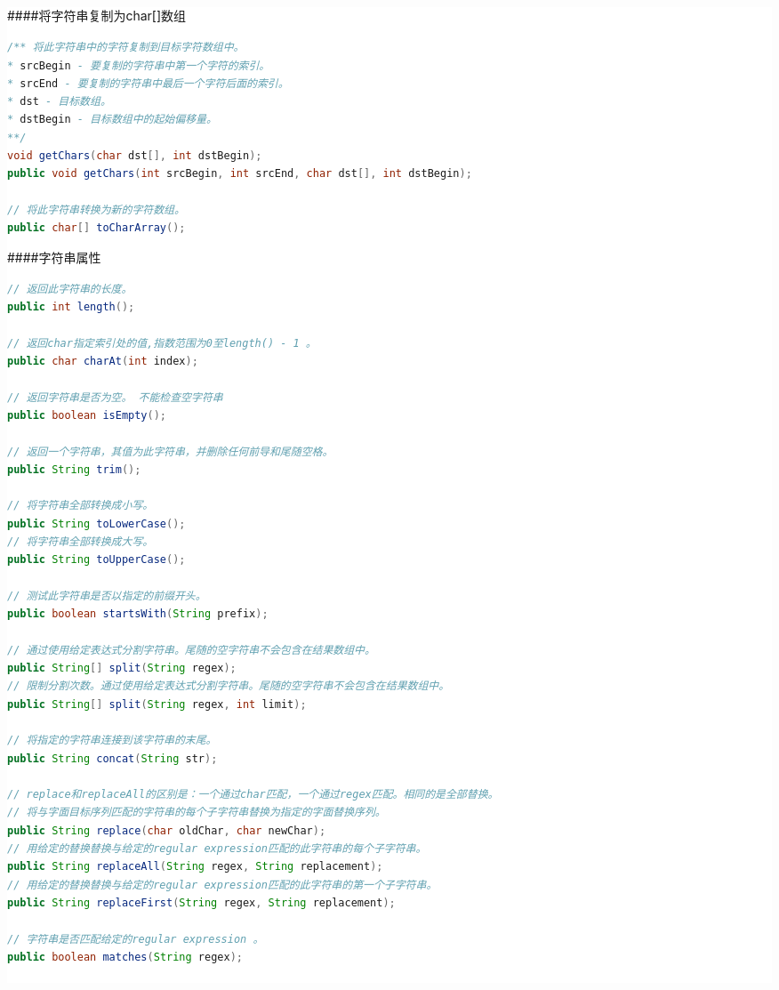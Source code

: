 ####将字符串复制为char[]数组

```java
/** 将此字符串中的字符复制到目标字符数组中。 
* srcBegin - 要复制的字符串中第一个字符的索引。 
* srcEnd - 要复制的字符串中最后一个字符后面的索引。 
* dst - 目标数组。 
* dstBegin - 目标数组中的起始偏移量。 
**/
void getChars(char dst[], int dstBegin);
public void getChars(int srcBegin, int srcEnd, char dst[], int dstBegin);

// 将此字符串转换为新的字符数组。
public char[] toCharArray();
```

####字符串属性

```java
// 返回此字符串的长度。 
public int length();

// 返回char指定索引处的值,指数范围为0至length() - 1 。
public char charAt(int index);

// 返回字符串是否为空。 不能检查空字符串
public boolean isEmpty();

// 返回一个字符串，其值为此字符串，并删除任何前导和尾随空格。 
public String trim();

// 将字符串全部转换成小写。
public String toLowerCase();
// 将字符串全部转换成大写。
public String toUpperCase();

// 测试此字符串是否以指定的前缀开头。
public boolean startsWith(String prefix);

// 通过使用给定表达式分割字符串。尾随的空字符串不会包含在结果数组中。
public String[] split(String regex);
// 限制分割次数。通过使用给定表达式分割字符串。尾随的空字符串不会包含在结果数组中。
public String[] split(String regex, int limit);

// 将指定的字符串连接到该字符串的末尾。 
public String concat(String str);

// replace和replaceAll的区别是：一个通过char匹配，一个通过regex匹配。相同的是全部替换。
// 将与字面目标序列匹配的字符串的每个子字符串替换为指定的字面替换序列。
public String replace(char oldChar, char newChar);
// 用给定的替换替换与给定的regular expression匹配的此字符串的每个子字符串。
public String replaceAll(String regex, String replacement);
// 用给定的替换替换与给定的regular expression匹配的此字符串的第一个子字符串。
public String replaceFirst(String regex, String replacement);

// 字符串是否匹配给定的regular expression 。
public boolean matches(String regex);    
  
```
